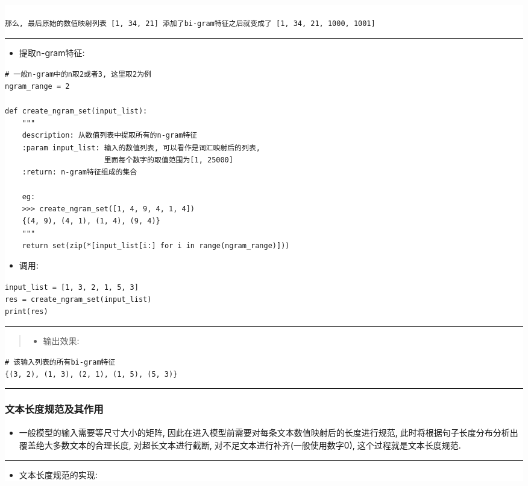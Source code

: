 ```

那么, 最后原始的数值映射列表 [1, 34, 21] 添加了bi-gram特征之后就变成了 [1, 34, 21, 1000, 1001]
```

------

- 提取n-gram特征:



```
# 一般n-gram中的n取2或者3, 这里取2为例
ngram_range = 2

def create_ngram_set(input_list):
    """
    description: 从数值列表中提取所有的n-gram特征
    :param input_list: 输入的数值列表, 可以看作是词汇映射后的列表, 
                       里面每个数字的取值范围为[1, 25000]
    :return: n-gram特征组成的集合

    eg:
    >>> create_ngram_set([1, 4, 9, 4, 1, 4])
    {(4, 9), (4, 1), (1, 4), (9, 4)}
    """ 
    return set(zip(*[input_list[i:] for i in range(ngram_range)]))
```

- 调用:



```
input_list = [1, 3, 2, 1, 5, 3]
res = create_ngram_set(input_list)
print(res)
```

------

> - 输出效果:



```
# 该输入列表的所有bi-gram特征
{(3, 2), (1, 3), (2, 1), (1, 5), (5, 3)}
```

------

### 文本长度规范及其作用

- 一般模型的输入需要等尺寸大小的矩阵, 因此在进入模型前需要对每条文本数值映射后的长度进行规范, 此时将根据句子长度分布分析出覆盖绝大多数文本的合理长度, 对超长文本进行截断, 对不足文本进行补齐(一般使用数字0), 这个过程就是文本长度规范.

------

- 文本长度规范的实现:
